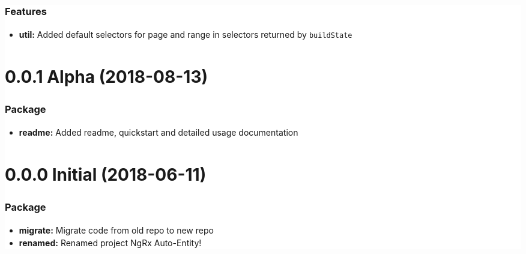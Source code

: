 ### Features

- **util:** Added default selectors for page and range in selectors returned by `buildState`

<a name="0.0.1"></a>

# 0.0.1 Alpha (2018-08-13)

### Package

- **readme:** Added readme, quickstart and detailed usage documentation

<a name="0.0.0"></a>

# 0.0.0 Initial (2018-06-11)

### Package

- **migrate:** Migrate code from old repo to new repo
- **renamed:** Renamed project NgRx Auto-Entity!

